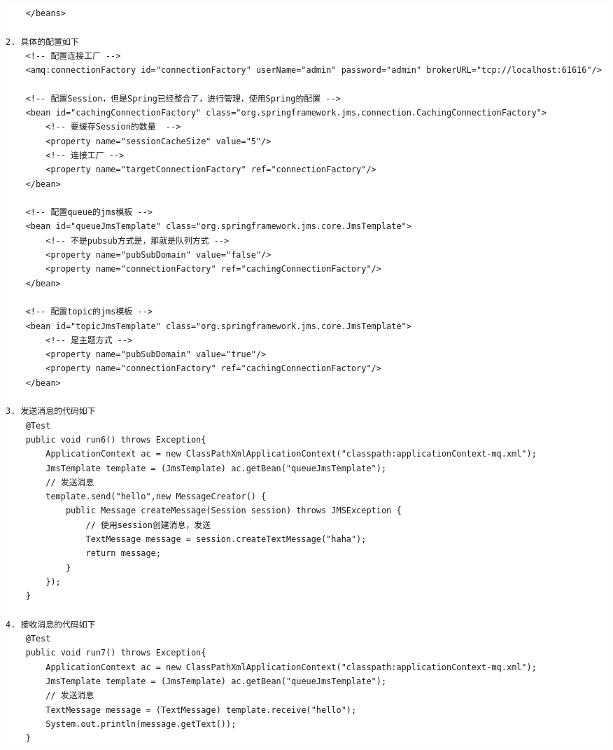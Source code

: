 		</beans>
	
	2. 具体的配置如下
		<!-- 配置连接工厂 -->
		<amq:connectionFactory id="connectionFactory" userName="admin" password="admin" brokerURL="tcp://localhost:61616"/>
		
		<!-- 配置Session，但是Spring已经整合了，进行管理，使用Spring的配置 -->
		<bean id="cachingConnectionFactory" class="org.springframework.jms.connection.CachingConnectionFactory">
			<!-- 要缓存Session的数量  -->
			<property name="sessionCacheSize" value="5"/>
			<!-- 连接工厂 -->
			<property name="targetConnectionFactory" ref="connectionFactory"/>
		</bean>
		
		<!-- 配置queue的jms模板 -->
		<bean id="queueJmsTemplate" class="org.springframework.jms.core.JmsTemplate">
			<!-- 不是pubsub方式是，那就是队列方式 -->
			<property name="pubSubDomain" value="false"/>
			<property name="connectionFactory" ref="cachingConnectionFactory"/>
		</bean>
		
		<!-- 配置topic的jms模板 -->
		<bean id="topicJmsTemplate" class="org.springframework.jms.core.JmsTemplate">
			<!-- 是主题方式 -->
			<property name="pubSubDomain" value="true"/>
			<property name="connectionFactory" ref="cachingConnectionFactory"/>
		</bean>
	
	3. 发送消息的代码如下
		@Test
		public void run6() throws Exception{
			ApplicationContext ac = new ClassPathXmlApplicationContext("classpath:applicationContext-mq.xml");
			JmsTemplate template = (JmsTemplate) ac.getBean("queueJmsTemplate");
			// 发送消息
			template.send("hello",new MessageCreator() {
				public Message createMessage(Session session) throws JMSException {
					// 使用session创建消息，发送
					TextMessage message = session.createTextMessage("haha");
					return message;
				}
			});
		}
	
	4. 接收消息的代码如下
		@Test
		public void run7() throws Exception{
			ApplicationContext ac = new ClassPathXmlApplicationContext("classpath:applicationContext-mq.xml");
			JmsTemplate template = (JmsTemplate) ac.getBean("queueJmsTemplate");
			// 发送消息
			TextMessage message = (TextMessage) template.receive("hello");
			System.out.println(message.getText());
		}
	